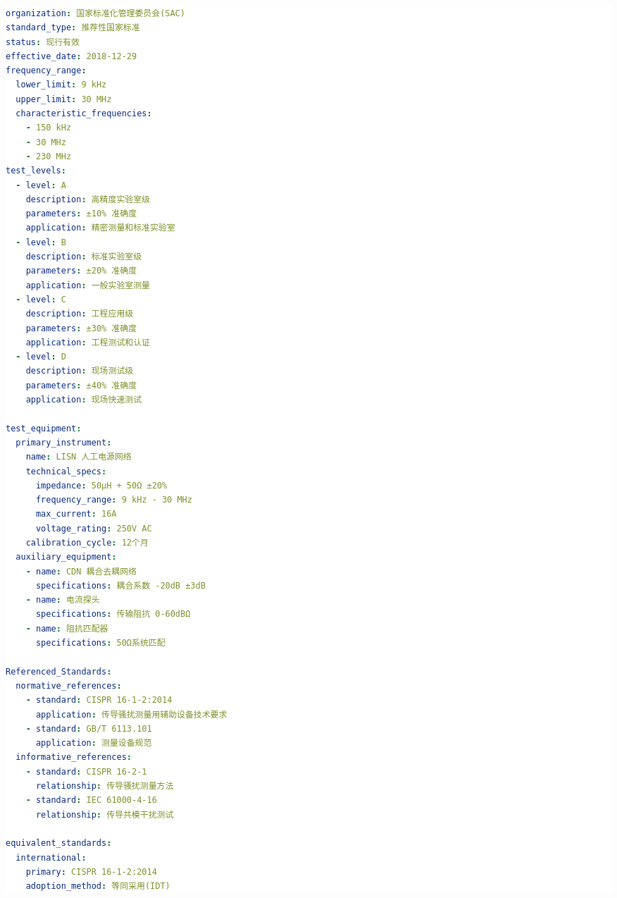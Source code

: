 ```yaml
organization: 国家标准化管理委员会(SAC)
standard_type: 推荐性国家标准
status: 现行有效
effective_date: 2018-12-29
frequency_range:
  lower_limit: 9 kHz
  upper_limit: 30 MHz
  characteristic_frequencies:
    - 150 kHz
    - 30 MHz
    - 230 MHz
test_levels:
  - level: A
    description: 高精度实验室级
    parameters: ±10% 准确度
    application: 精密测量和标准实验室
  - level: B
    description: 标准实验室级
    parameters: ±20% 准确度
    application: 一般实验室测量
  - level: C
    description: 工程应用级
    parameters: ±30% 准确度
    application: 工程测试和认证
  - level: D
    description: 现场测试级
    parameters: ±40% 准确度
    application: 现场快速测试

test_equipment:
  primary_instrument:
    name: LISN 人工电源网络
    technical_specs:
      impedance: 50μH + 50Ω ±20%
      frequency_range: 9 kHz - 30 MHz
      max_current: 16A
      voltage_rating: 250V AC
    calibration_cycle: 12个月
  auxiliary_equipment:
    - name: CDN 耦合去耦网络
      specifications: 耦合系数 -20dB ±3dB
    - name: 电流探头
      specifications: 传输阻抗 0-60dBΩ
    - name: 阻抗匹配器
      specifications: 50Ω系统匹配

Referenced_Standards:
  normative_references:
    - standard: CISPR 16-1-2:2014
      application: 传导骚扰测量用辅助设备技术要求
    - standard: GB/T 6113.101
      application: 测量设备规范
  informative_references:
    - standard: CISPR 16-2-1
      relationship: 传导骚扰测量方法
    - standard: IEC 61000-4-16
      relationship: 传导共模干扰测试

equivalent_standards:
  international:
    primary: CISPR 16-1-2:2014
    adoption_method: 等同采用(IDT)

```